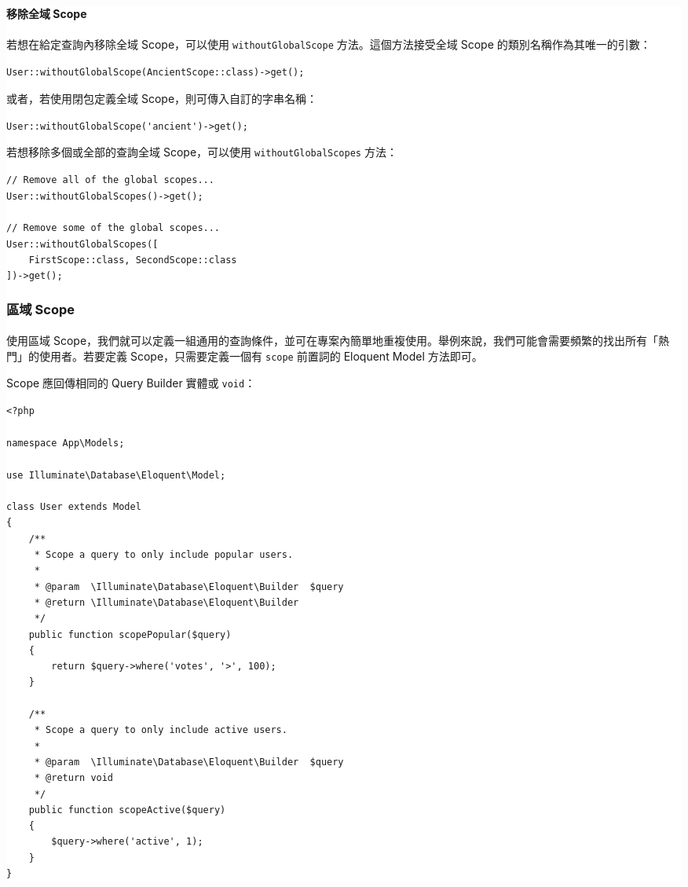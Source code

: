 #### 移除全域 Scope

若想在給定查詢內移除全域 Scope，可以使用 `withoutGlobalScope` 方法。這個方法接受全域 Scope 的類別名稱作為其唯一的引數：

    User::withoutGlobalScope(AncientScope::class)->get();
或者，若使用閉包定義全域 Scope，則可傳入自訂的字串名稱：

    User::withoutGlobalScope('ancient')->get();
若想移除多個或全部的查詢全域 Scope，可以使用 `withoutGlobalScopes` 方法：

    // Remove all of the global scopes...
    User::withoutGlobalScopes()->get();
    
    // Remove some of the global scopes...
    User::withoutGlobalScopes([
        FirstScope::class, SecondScope::class
    ])->get();
<a name="local-scopes"></a>

### 區域 Scope

使用區域 Scope，我們就可以定義一組通用的查詢條件，並可在專案內簡單地重複使用。舉例來說，我們可能會需要頻繁的找出所有「熱門」的使用者。若要定義 Scope，只需要定義一個有 `scope` 前置詞的 Eloquent Model 方法即可。

Scope 應回傳相同的 Query Builder 實體或 `void`：

    <?php
    
    namespace App\Models;
    
    use Illuminate\Database\Eloquent\Model;
    
    class User extends Model
    {
        /**
         * Scope a query to only include popular users.
         *
         * @param  \Illuminate\Database\Eloquent\Builder  $query
         * @return \Illuminate\Database\Eloquent\Builder
         */
        public function scopePopular($query)
        {
            return $query->where('votes', '>', 100);
        }
    
        /**
         * Scope a query to only include active users.
         *
         * @param  \Illuminate\Database\Eloquent\Builder  $query
         * @return void
         */
        public function scopeActive($query)
        {
            $query->where('active', 1);
        }
    }
<a name="utilizing-a-local-scope"></a>
